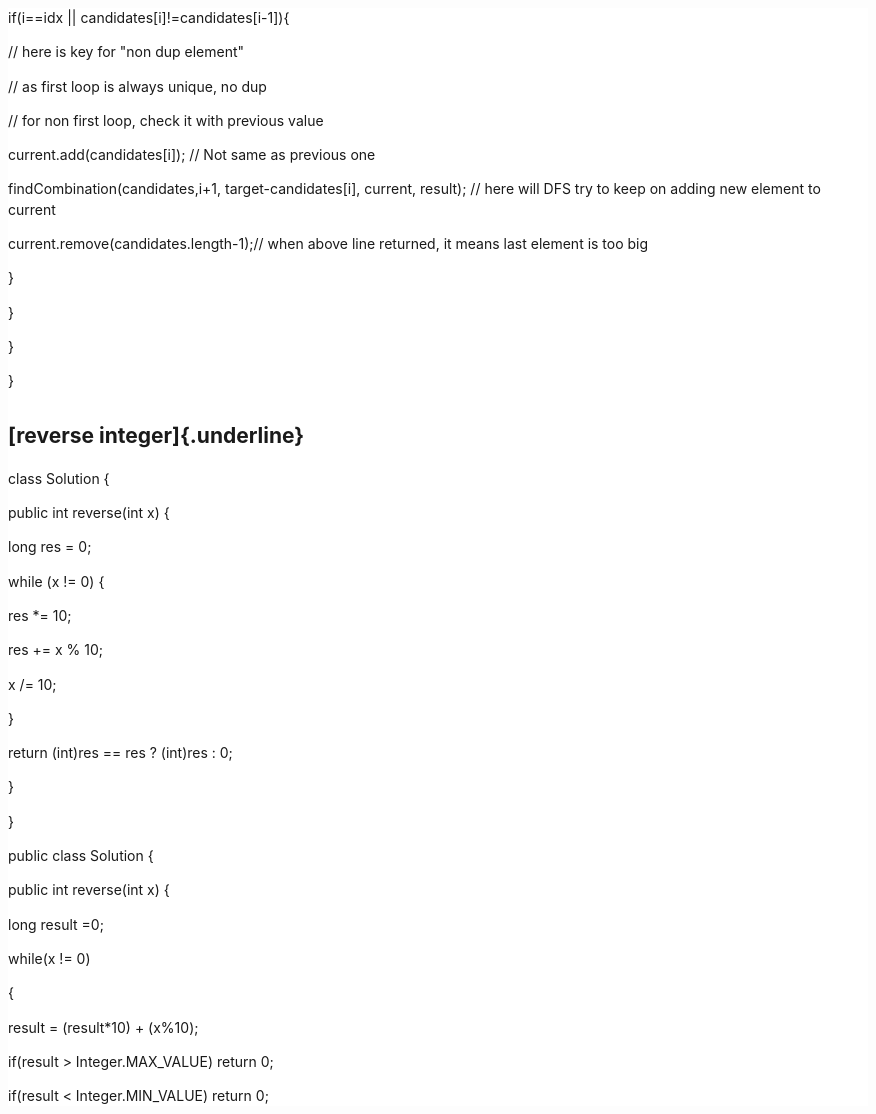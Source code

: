 if(i==idx \|\| candidates\[i\]!=candidates\[i-1\]){

// here is key for \"non dup element\"

// as first loop is always unique, no dup

// for non first loop, check it with previous value

current.add(candidates\[i\]); // Not same as previous one

findCombination(candidates,i+1, target-candidates\[i\], current,
result); // here will DFS try to keep on adding new element to current

current.remove(candidates.length-1);// when above line returned, it
means last element is too big

}

}

}

}

**[reverse integer]{.underline}**
---------------------------------

class Solution {

public int reverse(int x) {

long res = 0;

while (x != 0) {

res \*= 10;

res += x % 10;

x /= 10;

}

return (int)res == res ? (int)res : 0;

}

}

public class Solution {

public int reverse(int x) {

long result =0;

while(x != 0)

{

result = (result\*10) + (x%10);

if(result \> Integer.MAX\_VALUE) return 0;

if(result \< Integer.MIN\_VALUE) return 0;
